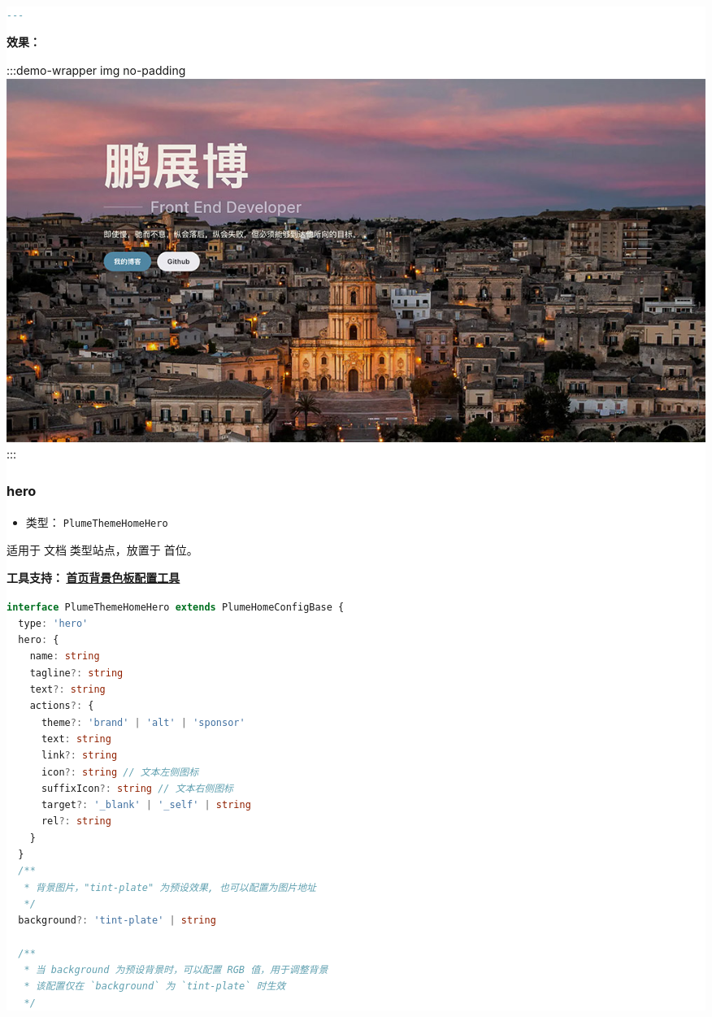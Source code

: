 ```md
---
```

**效果：**

:::demo-wrapper img no-padding
<img src="/images/custom-banner.jpg" alt="" />
:::

### hero

- 类型： `PlumeThemeHomeHero`

适用于 文档 类型站点，放置于 首位。

**工具支持： [首页背景色板配置工具](../../tools/home-hero-tint-plate.md)**

```ts
interface PlumeThemeHomeHero extends PlumeHomeConfigBase {
  type: 'hero'
  hero: {
    name: string
    tagline?: string
    text?: string
    actions?: {
      theme?: 'brand' | 'alt' | 'sponsor'
      text: string
      link?: string
      icon?: string // 文本左侧图标
      suffixIcon?: string // 文本右侧图标
      target?: '_blank' | '_self' | string
      rel?: string
    }
  }
  /**
   * 背景图片，"tint-plate" 为预设效果, 也可以配置为图片地址
   */
  background?: 'tint-plate' | string

  /**
   * 当 background 为预设背景时，可以配置 RGB 值，用于调整背景
   * 该配置仅在 `background` 为 `tint-plate` 时生效
   */
```